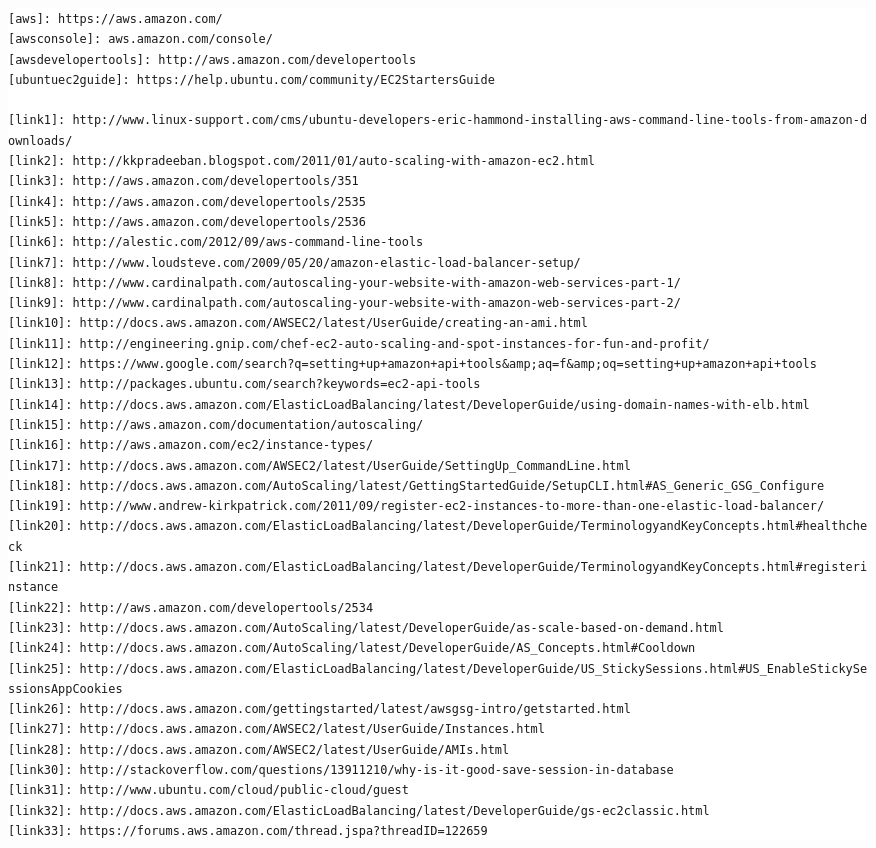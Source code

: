     [aws]: https://aws.amazon.com/
    [awsconsole]: aws.amazon.com/console/
    [awsdevelopertools]: http://aws.amazon.com/developertools
    [ubuntuec2guide]: https://help.ubuntu.com/community/EC2StartersGuide

    [link1]: http://www.linux-support.com/cms/ubuntu-developers-eric-hammond-installing-aws-command-line-tools-from-amazon-downloads/
    [link2]: http://kkpradeeban.blogspot.com/2011/01/auto-scaling-with-amazon-ec2.html
    [link3]: http://aws.amazon.com/developertools/351
    [link4]: http://aws.amazon.com/developertools/2535
    [link5]: http://aws.amazon.com/developertools/2536
    [link6]: http://alestic.com/2012/09/aws-command-line-tools
    [link7]: http://www.loudsteve.com/2009/05/20/amazon-elastic-load-balancer-setup/
    [link8]: http://www.cardinalpath.com/autoscaling-your-website-with-amazon-web-services-part-1/
    [link9]: http://www.cardinalpath.com/autoscaling-your-website-with-amazon-web-services-part-2/
    [link10]: http://docs.aws.amazon.com/AWSEC2/latest/UserGuide/creating-an-ami.html
    [link11]: http://engineering.gnip.com/chef-ec2-auto-scaling-and-spot-instances-for-fun-and-profit/
    [link12]: https://www.google.com/search?q=setting+up+amazon+api+tools&amp;aq=f&amp;oq=setting+up+amazon+api+tools
    [link13]: http://packages.ubuntu.com/search?keywords=ec2-api-tools
    [link14]: http://docs.aws.amazon.com/ElasticLoadBalancing/latest/DeveloperGuide/using-domain-names-with-elb.html
    [link15]: http://aws.amazon.com/documentation/autoscaling/
    [link16]: http://aws.amazon.com/ec2/instance-types/
    [link17]: http://docs.aws.amazon.com/AWSEC2/latest/UserGuide/SettingUp_CommandLine.html
    [link18]: http://docs.aws.amazon.com/AutoScaling/latest/GettingStartedGuide/SetupCLI.html#AS_Generic_GSG_Configure
    [link19]: http://www.andrew-kirkpatrick.com/2011/09/register-ec2-instances-to-more-than-one-elastic-load-balancer/
    [link20]: http://docs.aws.amazon.com/ElasticLoadBalancing/latest/DeveloperGuide/TerminologyandKeyConcepts.html#healthcheck
    [link21]: http://docs.aws.amazon.com/ElasticLoadBalancing/latest/DeveloperGuide/TerminologyandKeyConcepts.html#registerinstance
    [link22]: http://aws.amazon.com/developertools/2534
    [link23]: http://docs.aws.amazon.com/AutoScaling/latest/DeveloperGuide/as-scale-based-on-demand.html
    [link24]: http://docs.aws.amazon.com/AutoScaling/latest/DeveloperGuide/AS_Concepts.html#Cooldown
    [link25]: http://docs.aws.amazon.com/ElasticLoadBalancing/latest/DeveloperGuide/US_StickySessions.html#US_EnableStickySessionsAppCookies
    [link26]: http://docs.aws.amazon.com/gettingstarted/latest/awsgsg-intro/getstarted.html
    [link27]: http://docs.aws.amazon.com/AWSEC2/latest/UserGuide/Instances.html
    [link28]: http://docs.aws.amazon.com/AWSEC2/latest/UserGuide/AMIs.html
    [link30]: http://stackoverflow.com/questions/13911210/why-is-it-good-save-session-in-database
    [link31]: http://www.ubuntu.com/cloud/public-cloud/guest
    [link32]: http://docs.aws.amazon.com/ElasticLoadBalancing/latest/DeveloperGuide/gs-ec2classic.html
    [link33]: https://forums.aws.amazon.com/thread.jspa?threadID=122659



